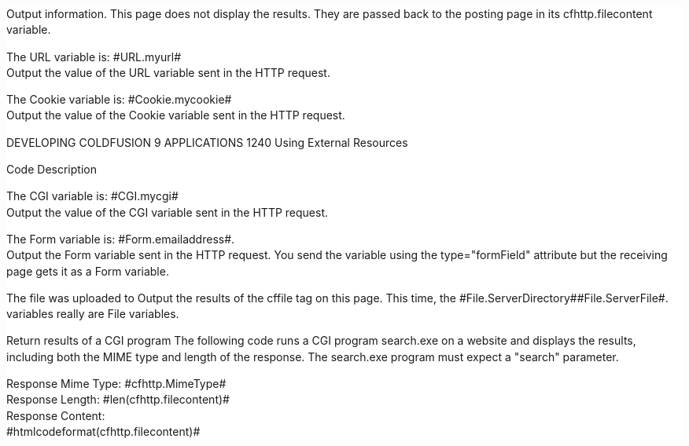 <cfoutput>                                                Output information. This page does not display the results. They are
                                                          passed back to the posting page in its cfhttp.filecontent
                                                          variable.

The URL variable is: #URL.myurl# <br>                     Output the value of the URL variable sent in the HTTP request.

The Cookie variable is: #Cookie.mycookie# <br>            Output the value of the Cookie variable sent in the HTTP request.




                                             

DEVELOPING COLDFUSION 9 APPLICATIONS                                                                                            1240
Using External Resources




 Code                                                       Description

 The CGI variable is: #CGI.mycgi# <br>                      Output the value of the CGI variable sent in the HTTP request.

 The Form variable is: #Form.emailaddress#. <br>            Output the Form variable sent in the HTTP request. You send the
                                                            variable using the type="formField" attribute but the receiving
                                                            page gets it as a Form variable.

 The file was uploaded to                                   Output the results of the cffile tag on this page. This time, the
 #File.ServerDirectory#\#File.ServerFile#.                  variables really are File variables.
 </cfoutput>



Return results of a CGI program
The following code runs a CGI program search.exe on a website and displays the results, including both the MIME
type and length of the response. The search.exe program must expect a "search" parameter.

<cfhttp method="Post"
          url="http://www.my_favorite_site.com/search.exe"
          resolveurl="Yes">
     <cfhttpparam type="Formfield"
          name="search"
          value="ColdFusion">
</cfhttp>
<cfoutput>
     Response Mime Type: #cfhttp.MimeType#<br>
     Response Length: #len(cfhttp.filecontent)# <br>
     Response Content: <br>
          #htmlcodeformat(cfhttp.filecontent)#<br>
</cfoutput>

